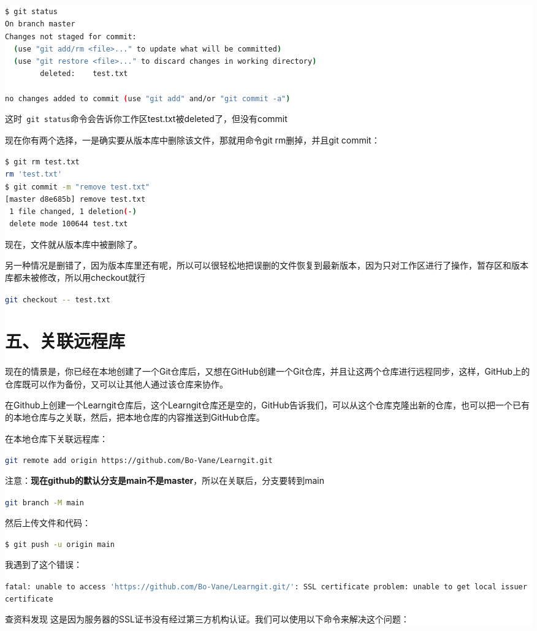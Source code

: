 ```bash
$ git status
On branch master
Changes not staged for commit:
  (use "git add/rm <file>..." to update what will be committed)
  (use "git restore <file>..." to discard changes in working directory)
        deleted:    test.txt

no changes added to commit (use "git add" and/or "git commit -a")
```
这时` git status`命令会告诉你工作区test.txt被deleted了，但没有commit

现在你有两个选择，一是确实要从版本库中删除该文件，那就用命令git rm删掉，并且git commit：

```bash
$ git rm test.txt
rm 'test.txt'
$ git commit -m "remove test.txt"
[master d8e685b] remove test.txt
 1 file changed, 1 deletion(-)
 delete mode 100644 test.txt
```
现在，文件就从版本库中被删除了。

另一种情况是删错了，因为版本库里还有呢，所以可以很轻松地把误删的文件恢复到最新版本，因为只对工作区进行了操作，暂存区和版本库都未被修改，所以用checkout就行

```bash
git checkout -- test.txt
```

# 五、关联远程库
现在的情景是，你已经在本地创建了一个Git仓库后，又想在GitHub创建一个Git仓库，并且让这两个仓库进行远程同步，这样，GitHub上的仓库既可以作为备份，又可以让其他人通过该仓库来协作。

在Github上创建一个Learngit仓库后，这个Learngit仓库还是空的，GitHub告诉我们，可以从这个仓库克隆出新的仓库，也可以把一个已有的本地仓库与之关联，然后，把本地仓库的内容推送到GitHub仓库。

在本地仓库下关联远程库：

```bash
git remote add origin https://github.com/Bo-Vane/Learngit.git
```
注意：**现在github的默认分支是main不是master**，所以在关联后，分支要转到main

```bash
git branch -M main
```
然后上传文件和代码：

```bash
$ git push -u origin main
```
我遇到了这个错误：

```bash
fatal: unable to access 'https://github.com/Bo-Vane/Learngit.git/': SSL certificate problem: unable to get local issuer certificate
```
查资料发现
这是因为服务器的SSL证书没有经过第三方机构认证。我们可以使用以下命令来解决这个问题：
